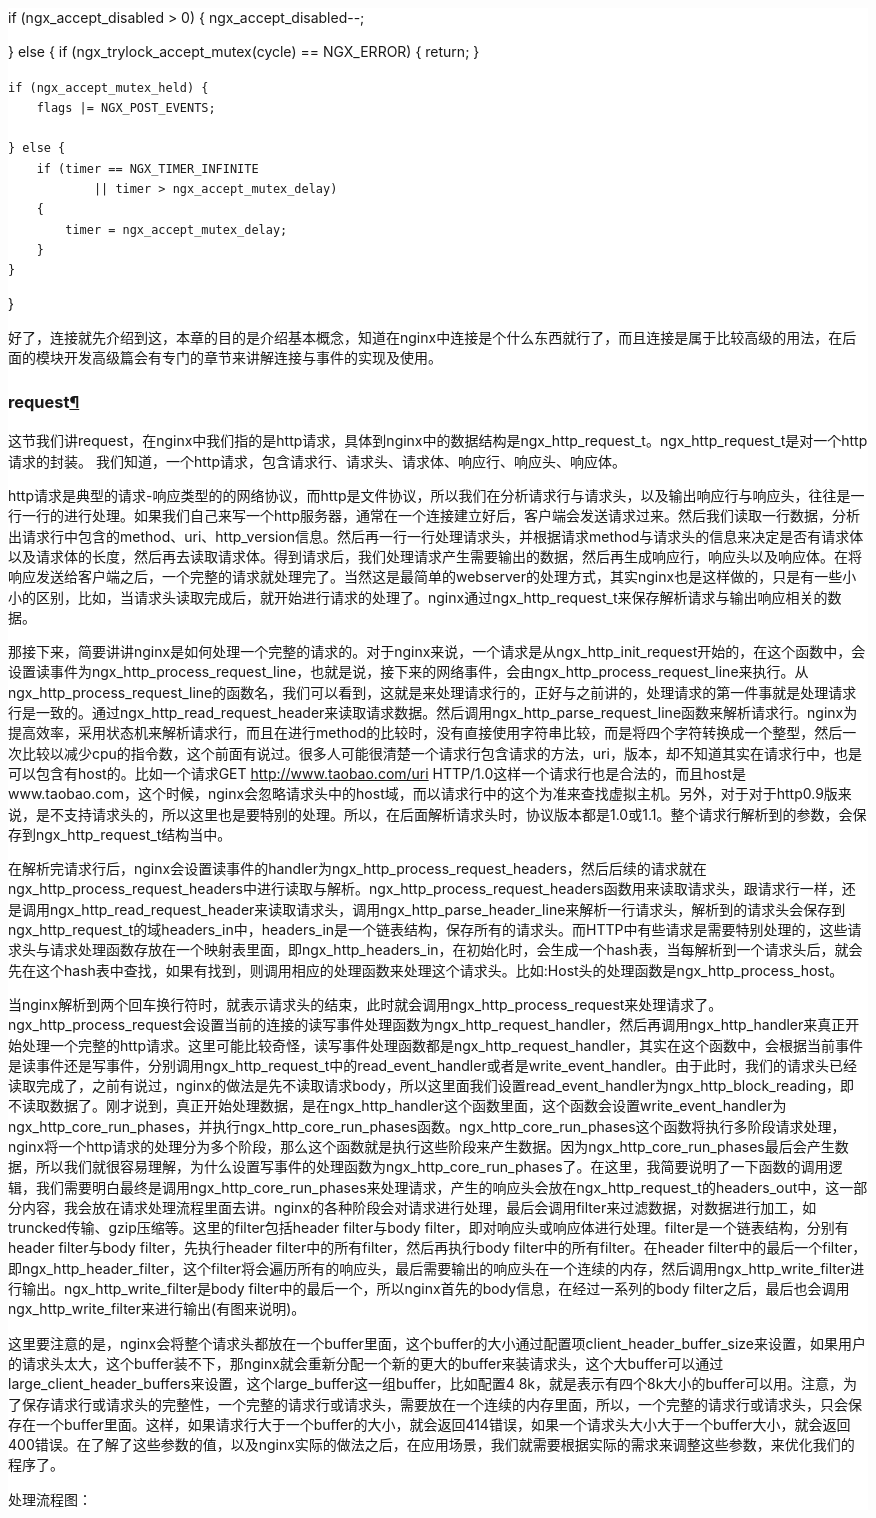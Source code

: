 if (ngx_accept_disabled > 0) {
    ngx_accept_disabled--;

} else {
    if (ngx_trylock_accept_mutex(cycle) == NGX_ERROR) {
        return;
    }

    if (ngx_accept_mutex_held) {
        flags |= NGX_POST_EVENTS;

    } else {
        if (timer == NGX_TIMER_INFINITE
                || timer > ngx_accept_mutex_delay)
        {
            timer = ngx_accept_mutex_delay;
        }
    }
}</pre>
</div>
<p>好了，连接就先介绍到这，本章的目的是介绍基本概念，知道在nginx中连接是个什么东西就行了，而且连接是属于比较高级的用法，在后面的模块开发高级篇会有专门的章节来讲解连接与事件的实现及使用。</p>
</div>
<div class="section" id="request">
<h3>request<a class="headerlink" href="#request" title="永久链接至标题">¶</a></h3>
<p>这节我们讲request，在nginx中我们指的是http请求，具体到nginx中的数据结构是ngx_http_request_t。ngx_http_request_t是对一个http请求的封装。 我们知道，一个http请求，包含请求行、请求头、请求体、响应行、响应头、响应体。</p>
<p>http请求是典型的请求-响应类型的的网络协议，而http是文件协议，所以我们在分析请求行与请求头，以及输出响应行与响应头，往往是一行一行的进行处理。如果我们自己来写一个http服务器，通常在一个连接建立好后，客户端会发送请求过来。然后我们读取一行数据，分析出请求行中包含的method、uri、http_version信息。然后再一行一行处理请求头，并根据请求method与请求头的信息来决定是否有请求体以及请求体的长度，然后再去读取请求体。得到请求后，我们处理请求产生需要输出的数据，然后再生成响应行，响应头以及响应体。在将响应发送给客户端之后，一个完整的请求就处理完了。当然这是最简单的webserver的处理方式，其实nginx也是这样做的，只是有一些小小的区别，比如，当请求头读取完成后，就开始进行请求的处理了。nginx通过ngx_http_request_t来保存解析请求与输出响应相关的数据。</p>
<p>那接下来，简要讲讲nginx是如何处理一个完整的请求的。对于nginx来说，一个请求是从ngx_http_init_request开始的，在这个函数中，会设置读事件为ngx_http_process_request_line，也就是说，接下来的网络事件，会由ngx_http_process_request_line来执行。从ngx_http_process_request_line的函数名，我们可以看到，这就是来处理请求行的，正好与之前讲的，处理请求的第一件事就是处理请求行是一致的。通过ngx_http_read_request_header来读取请求数据。然后调用ngx_http_parse_request_line函数来解析请求行。nginx为提高效率，采用状态机来解析请求行，而且在进行method的比较时，没有直接使用字符串比较，而是将四个字符转换成一个整型，然后一次比较以减少cpu的指令数，这个前面有说过。很多人可能很清楚一个请求行包含请求的方法，uri，版本，却不知道其实在请求行中，也是可以包含有host的。比如一个请求GET    <a class="reference external" href="http://www.taobao.com/uri">http://www.taobao.com/uri</a> HTTP/1.0这样一个请求行也是合法的，而且host是www.taobao.com，这个时候，nginx会忽略请求头中的host域，而以请求行中的这个为准来查找虚拟主机。另外，对于对于http0.9版来说，是不支持请求头的，所以这里也是要特别的处理。所以，在后面解析请求头时，协议版本都是1.0或1.1。整个请求行解析到的参数，会保存到ngx_http_request_t结构当中。</p>
<p>在解析完请求行后，nginx会设置读事件的handler为ngx_http_process_request_headers，然后后续的请求就在ngx_http_process_request_headers中进行读取与解析。ngx_http_process_request_headers函数用来读取请求头，跟请求行一样，还是调用ngx_http_read_request_header来读取请求头，调用ngx_http_parse_header_line来解析一行请求头，解析到的请求头会保存到ngx_http_request_t的域headers_in中，headers_in是一个链表结构，保存所有的请求头。而HTTP中有些请求是需要特别处理的，这些请求头与请求处理函数存放在一个映射表里面，即ngx_http_headers_in，在初始化时，会生成一个hash表，当每解析到一个请求头后，就会先在这个hash表中查找，如果有找到，则调用相应的处理函数来处理这个请求头。比如:Host头的处理函数是ngx_http_process_host。</p>
<p>当nginx解析到两个回车换行符时，就表示请求头的结束，此时就会调用ngx_http_process_request来处理请求了。ngx_http_process_request会设置当前的连接的读写事件处理函数为ngx_http_request_handler，然后再调用ngx_http_handler来真正开始处理一个完整的http请求。这里可能比较奇怪，读写事件处理函数都是ngx_http_request_handler，其实在这个函数中，会根据当前事件是读事件还是写事件，分别调用ngx_http_request_t中的read_event_handler或者是write_event_handler。由于此时，我们的请求头已经读取完成了，之前有说过，nginx的做法是先不读取请求body，所以这里面我们设置read_event_handler为ngx_http_block_reading，即不读取数据了。刚才说到，真正开始处理数据，是在ngx_http_handler这个函数里面，这个函数会设置write_event_handler为ngx_http_core_run_phases，并执行ngx_http_core_run_phases函数。ngx_http_core_run_phases这个函数将执行多阶段请求处理，nginx将一个http请求的处理分为多个阶段，那么这个函数就是执行这些阶段来产生数据。因为ngx_http_core_run_phases最后会产生数据，所以我们就很容易理解，为什么设置写事件的处理函数为ngx_http_core_run_phases了。在这里，我简要说明了一下函数的调用逻辑，我们需要明白最终是调用ngx_http_core_run_phases来处理请求，产生的响应头会放在ngx_http_request_t的headers_out中，这一部分内容，我会放在请求处理流程里面去讲。nginx的各种阶段会对请求进行处理，最后会调用filter来过滤数据，对数据进行加工，如truncked传输、gzip压缩等。这里的filter包括header filter与body filter，即对响应头或响应体进行处理。filter是一个链表结构，分别有header filter与body filter，先执行header filter中的所有filter，然后再执行body filter中的所有filter。在header filter中的最后一个filter，即ngx_http_header_filter，这个filter将会遍历所有的响应头，最后需要输出的响应头在一个连续的内存，然后调用ngx_http_write_filter进行输出。ngx_http_write_filter是body filter中的最后一个，所以nginx首先的body信息，在经过一系列的body filter之后，最后也会调用ngx_http_write_filter来进行输出(有图来说明)。</p>
<p>这里要注意的是，nginx会将整个请求头都放在一个buffer里面，这个buffer的大小通过配置项client_header_buffer_size来设置，如果用户的请求头太大，这个buffer装不下，那nginx就会重新分配一个新的更大的buffer来装请求头，这个大buffer可以通过large_client_header_buffers来设置，这个large_buffer这一组buffer，比如配置4 8k，就是表示有四个8k大小的buffer可以用。注意，为了保存请求行或请求头的完整性，一个完整的请求行或请求头，需要放在一个连续的内存里面，所以，一个完整的请求行或请求头，只会保存在一个buffer里面。这样，如果请求行大于一个buffer的大小，就会返回414错误，如果一个请求头大小大于一个buffer大小，就会返回400错误。在了解了这些参数的值，以及nginx实际的做法之后，在应用场景，我们就需要根据实际的需求来调整这些参数，来优化我们的程序了。</p>
<p>处理流程图：</p>